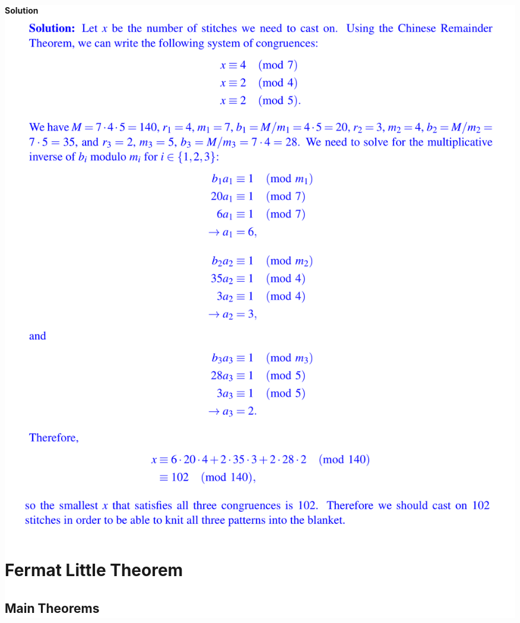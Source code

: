 **Solution**![image.png](./__Modular_Arithmetic.assets/20231024_0838389249.png)![image.png](./__Modular_Arithmetic.assets/20231024_0838394157.png)


# Fermat Little Theorem
## Main Theorems